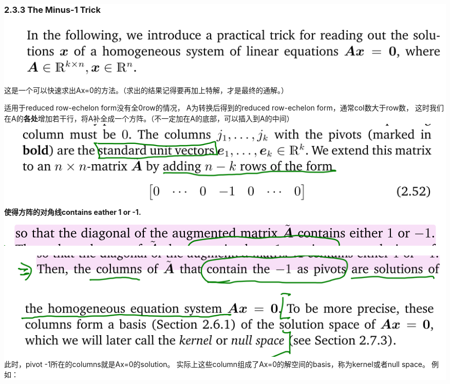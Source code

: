 ### 2.3.3 The Minus-1 Trick
![](Pasted%20image%2020221010224234.png)

这是一个可以快速求出Ax=0的方法。（求出的结果记得要再加上特解，才是最终的通解。）

适用于reduced row-echelon form没有全0row的情况，
A为转换后得到的reduced row-echelon form，通常col数大于row数，
这时我们在A的**各处**增加若干行，将A补全成一个方阵。（不一定加在A的底部，可以插入到A的中间）
![](Pasted%20image%2020221010225143.png)
**使得方阵的对角线contains eather 1 or -1.**
![](Pasted%20image%2020221010225201.png)

![](Pasted%20image%2020221010225402.png)
![](Pasted%20image%2020221010225408.png)
此时，pivot -1所在的columns就是Ax=0的solution。
实际上这些column组成了Ax=0的解空间的basis，称为kernel或者null space。
例如：